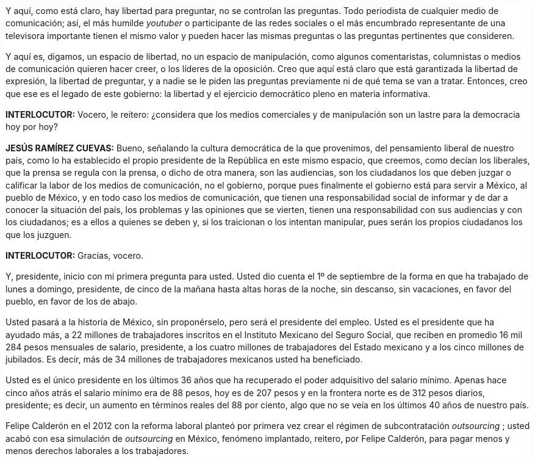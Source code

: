 Y aquí, como está claro, hay libertad para preguntar, no se controlan las
preguntas. Todo periodista de cualquier medio de comunicación; así, el más
humilde _youtuber_ o participante de las redes sociales o el más encumbrado
representante de una televisora importante tienen el mismo valor y pueden
hacer las mismas preguntas o las preguntas pertinentes que consideren.

Y aquí es, digamos, un espacio de libertad, no un espacio de manipulación,
como algunos comentaristas, columnistas o medios de comunicación quieren hacer
creer, o los líderes de la oposición. Creo que aquí está claro que está
garantizada la libertad de expresión, la libertad de preguntar, y a nadie se
le piden las preguntas previamente ni de qué tema se van a tratar. Entonces,
creo que ese es el legado de este gobierno: la libertad y el ejercicio
democrático pleno en materia informativa.

**INTERLOCUTOR:** Vocero, le reitero: ¿considera que los medios comerciales y
de manipulación son un lastre para la democracia hoy por hoy?

**JESÚS RAMÍREZ CUEVAS:** Bueno, señalando la cultura democrática de la que
provenimos, del pensamiento liberal de nuestro país, como lo ha establecido el
propio presidente de la República en este mismo espacio, que creemos, como
decían los liberales, que la prensa se regula con la prensa, o dicho de otra
manera, son las audiencias, son los ciudadanos los que deben juzgar o
calificar la labor de los medios de comunicación, no el gobierno, porque pues
finalmente el gobierno está para servir a México, al pueblo de México, y en
todo caso los medios de comunicación, que tienen una responsabilidad social de
informar y de dar a conocer la situación del país, los problemas y las
opiniones que se vierten, tienen una responsabilidad con sus audiencias y con
los ciudadanos; es a ellos a quienes se deben y, si los traicionan o los
intentan manipular, pues serán los propios ciudadanos los que los juzguen.

**INTERLOCUTOR:** Gracias, vocero.

Y, presidente, inicio con mi primera pregunta para usted. Usted dio cuenta el
1º de septiembre de la forma en que ha trabajado de lunes a domingo,
presidente, de cinco de la mañana hasta altas horas de la noche, sin descanso,
sin vacaciones, en favor del pueblo, en favor de los de abajo.

Usted pasará a la historia de México, sin proponérselo, pero será el
presidente del empleo. Usted es el presidente que ha ayudado más, a 22
millones de trabajadores inscritos en el Instituto Mexicano del Seguro Social,
que reciben en promedio 16 mil 284 pesos mensuales de salario, presidente, a
los cuatro millones de trabajadores del Estado mexicano y a los cinco millones
de jubilados. Es decir, más de 34 millones de trabajadores mexicanos usted ha
beneficiado.

Usted es el único presidente en los últimos 36 años que ha recuperado el poder
adquisitivo del salario mínimo. Apenas hace cinco años atrás el salario mínimo
era de 88 pesos, hoy es de 207 pesos y en la frontera norte es de 312 pesos
diarios, presidente; es decir, un aumento en términos reales del 88 por
ciento, algo que no se veía en los últimos 40 años de nuestro país.

Felipe Calderón en el 2012 con la reforma laboral planteó por primera vez
crear el régimen de subcontratación _outsourcing_ ; usted acabó con esa
simulación de _outsourcing_ en México, fenómeno implantado, reitero, por
Felipe Calderón, para pagar menos y menos derechos laborales a los
trabajadores.
